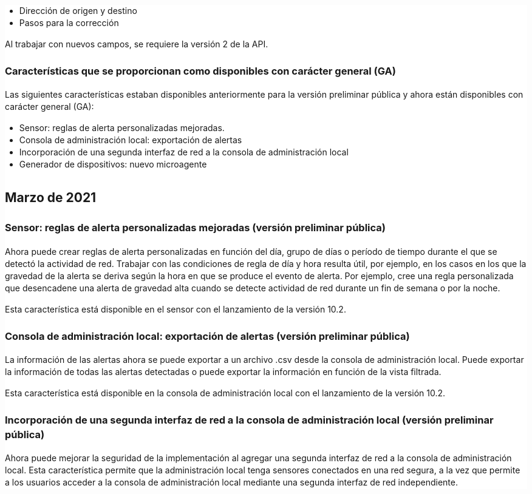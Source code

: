 - Dirección de origen y destino
- Pasos para la corrección

Al trabajar con nuevos campos, se requiere la versión 2 de la API.

### <a name="features-delivered-as-generally-available-ga"></a>Características que se proporcionan como disponibles con carácter general (GA)

Las siguientes características estaban disponibles anteriormente para la versión preliminar pública y ahora están disponibles con carácter general (GA):

- Sensor: reglas de alerta personalizadas mejoradas.
- Consola de administración local: exportación de alertas
- Incorporación de una segunda interfaz de red a la consola de administración local
- Generador de dispositivos: nuevo microagente

## <a name="march-2021"></a>Marzo de 2021

### <a name="sensor---enhanced-custom-alert-rules-public-preview"></a>Sensor: reglas de alerta personalizadas mejoradas (versión preliminar pública)

Ahora puede crear reglas de alerta personalizadas en función del día, grupo de días o período de tiempo durante el que se detectó la actividad de red.  Trabajar con las condiciones de regla de día y hora resulta útil, por ejemplo, en los casos en los que la gravedad de la alerta se deriva según la hora en que se produce el evento de alerta. Por ejemplo, cree una regla personalizada que desencadene una alerta de gravedad alta cuando se detecte actividad de red durante un fin de semana o por la noche.

Esta característica está disponible en el sensor con el lanzamiento de la versión 10.2.

### <a name="on-premises-management-console---export-alerts-public-preview"></a>Consola de administración local: exportación de alertas (versión preliminar pública)

La información de las alertas ahora se puede exportar a un archivo .csv desde la consola de administración local. Puede exportar la información de todas las alertas detectadas o puede exportar la información en función de la vista filtrada.

Esta característica está disponible en la consola de administración local con el lanzamiento de la versión 10.2.

### <a name="add-second-network-interface-to-on-premises-management-console-public-preview"></a>Incorporación de una segunda interfaz de red a la consola de administración local (versión preliminar pública)

Ahora puede mejorar la seguridad de la implementación al agregar una segunda interfaz de red a la consola de administración local. Esta característica permite que la administración local tenga sensores conectados en una red segura, a la vez que permite a los usuarios acceder a la consola de administración local mediante una segunda interfaz de red independiente.
